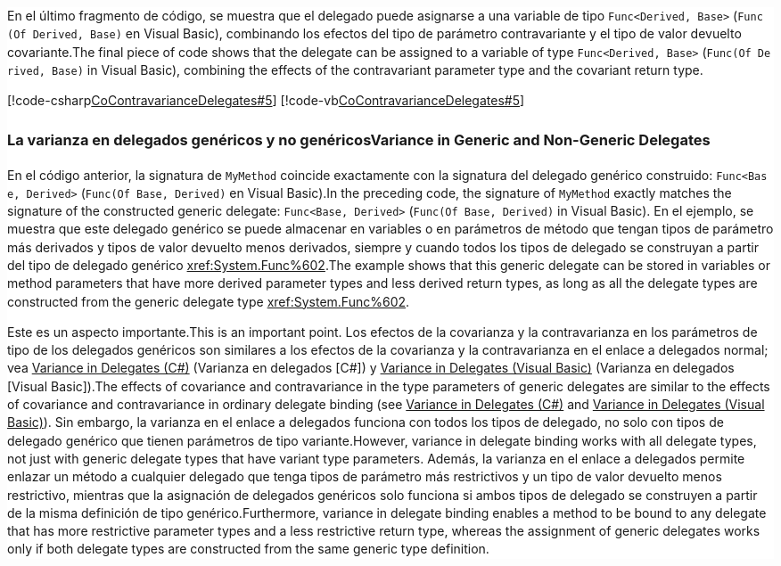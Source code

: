  <span data-ttu-id="dafa4-170">En el último fragmento de código, se muestra que el delegado puede asignarse a una variable de tipo `Func<Derived, Base>` (`Func(Of Derived, Base)` en Visual Basic), combinando los efectos del tipo de parámetro contravariante y el tipo de valor devuelto covariante.</span><span class="sxs-lookup"><span data-stu-id="dafa4-170">The final piece of code shows that the delegate can be assigned to a variable of type `Func<Derived, Base>` (`Func(Of Derived, Base)` in Visual Basic), combining the effects of the contravariant parameter type and the covariant return type.</span></span>  
  
 [!code-csharp[CoContravarianceDelegates#5](../../../samples/snippets/csharp/VS_Snippets_CLR/cocontravariancedelegates/cs/example.cs#5)]
 [!code-vb[CoContravarianceDelegates#5](../../../samples/snippets/visualbasic/VS_Snippets_CLR/cocontravariancedelegates/vb/example.vb#5)]  
  
### <a name="variance-in-generic-and-non-generic-delegates"></a><span data-ttu-id="dafa4-171">La varianza en delegados genéricos y no genéricos</span><span class="sxs-lookup"><span data-stu-id="dafa4-171">Variance in Generic and Non-Generic Delegates</span></span>  
 <span data-ttu-id="dafa4-172">En el código anterior, la signatura de `MyMethod` coincide exactamente con la signatura del delegado genérico construido: `Func<Base, Derived>` (`Func(Of Base, Derived)` en Visual Basic).</span><span class="sxs-lookup"><span data-stu-id="dafa4-172">In the preceding code, the signature of `MyMethod` exactly matches the signature of the constructed generic delegate: `Func<Base, Derived>` (`Func(Of Base, Derived)` in Visual Basic).</span></span> <span data-ttu-id="dafa4-173">En el ejemplo, se muestra que este delegado genérico se puede almacenar en variables o en parámetros de método que tengan tipos de parámetro más derivados y tipos de valor devuelto menos derivados, siempre y cuando todos los tipos de delegado se construyan a partir del tipo de delegado genérico <xref:System.Func%602>.</span><span class="sxs-lookup"><span data-stu-id="dafa4-173">The example shows that this generic delegate can be stored in variables or method parameters that have more derived parameter types and less derived return types, as long as all the delegate types are constructed from the generic delegate type <xref:System.Func%602>.</span></span>  
  
 <span data-ttu-id="dafa4-174">Este es un aspecto importante.</span><span class="sxs-lookup"><span data-stu-id="dafa4-174">This is an important point.</span></span> <span data-ttu-id="dafa4-175">Los efectos de la covarianza y la contravarianza en los parámetros de tipo de los delegados genéricos son similares a los efectos de la covarianza y la contravarianza en el enlace a delegados normal; vea [Variance in Delegates (C#)](../../csharp/programming-guide/concepts/covariance-contravariance/variance-in-delegates.md) (Varianza en delegados [C#]) y [Variance in Delegates (Visual Basic)](../../visual-basic/programming-guide/concepts/covariance-contravariance/variance-in-delegates.md) (Varianza en delegados [Visual Basic]).</span><span class="sxs-lookup"><span data-stu-id="dafa4-175">The effects of covariance and contravariance in the type parameters of generic delegates are similar to the effects of covariance and contravariance in ordinary delegate binding (see [Variance in Delegates (C#)](../../csharp/programming-guide/concepts/covariance-contravariance/variance-in-delegates.md) and [Variance in Delegates (Visual Basic)](../../visual-basic/programming-guide/concepts/covariance-contravariance/variance-in-delegates.md)).</span></span> <span data-ttu-id="dafa4-176">Sin embargo, la varianza en el enlace a delegados funciona con todos los tipos de delegado, no solo con tipos de delegado genérico que tienen parámetros de tipo variante.</span><span class="sxs-lookup"><span data-stu-id="dafa4-176">However, variance in delegate binding works with all delegate types, not just with generic delegate types that have variant type parameters.</span></span> <span data-ttu-id="dafa4-177">Además, la varianza en el enlace a delegados permite enlazar un método a cualquier delegado que tenga tipos de parámetro más restrictivos y un tipo de valor devuelto menos restrictivo, mientras que la asignación de delegados genéricos solo funciona si ambos tipos de delegado se construyen a partir de la misma definición de tipo genérico.</span><span class="sxs-lookup"><span data-stu-id="dafa4-177">Furthermore, variance in delegate binding enables a method to be bound to any delegate that has more restrictive parameter types and a less restrictive return type, whereas the assignment of generic delegates works only if both delegate types are constructed from the same generic type definition.</span></span>  
  